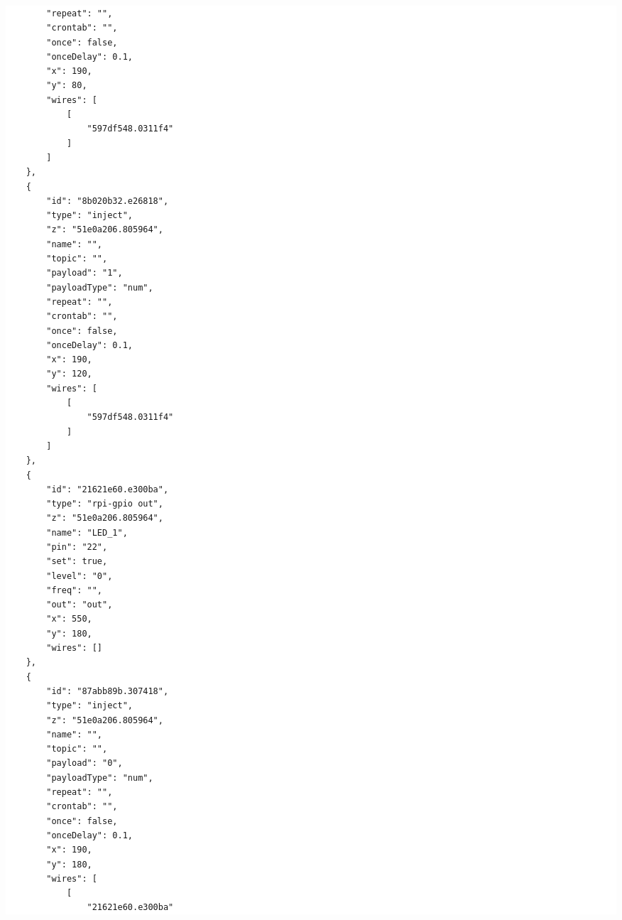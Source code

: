 ```
        "repeat": "",
        "crontab": "",
        "once": false,
        "onceDelay": 0.1,
        "x": 190,
        "y": 80,
        "wires": [
            [
                "597df548.0311f4"
            ]
        ]
    },
    {
        "id": "8b020b32.e26818",
        "type": "inject",
        "z": "51e0a206.805964",
        "name": "",
        "topic": "",
        "payload": "1",
        "payloadType": "num",
        "repeat": "",
        "crontab": "",
        "once": false,
        "onceDelay": 0.1,
        "x": 190,
        "y": 120,
        "wires": [
            [
                "597df548.0311f4"
            ]
        ]
    },
    {
        "id": "21621e60.e300ba",
        "type": "rpi-gpio out",
        "z": "51e0a206.805964",
        "name": "LED_1",
        "pin": "22",
        "set": true,
        "level": "0",
        "freq": "",
        "out": "out",
        "x": 550,
        "y": 180,
        "wires": []
    },
    {
        "id": "87abb89b.307418",
        "type": "inject",
        "z": "51e0a206.805964",
        "name": "",
        "topic": "",
        "payload": "0",
        "payloadType": "num",
        "repeat": "",
        "crontab": "",
        "once": false,
        "onceDelay": 0.1,
        "x": 190,
        "y": 180,
        "wires": [
            [
                "21621e60.e300ba"
```